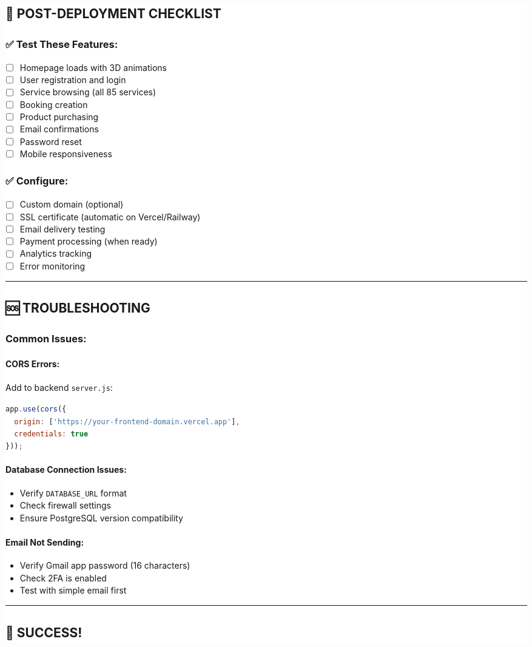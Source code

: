 
## 🌟 **POST-DEPLOYMENT CHECKLIST**

### **✅ Test These Features:**
- [ ] Homepage loads with 3D animations
- [ ] User registration and login
- [ ] Service browsing (all 85 services)
- [ ] Booking creation
- [ ] Product purchasing
- [ ] Email confirmations
- [ ] Password reset
- [ ] Mobile responsiveness

### **✅ Configure:**
- [ ] Custom domain (optional)
- [ ] SSL certificate (automatic on Vercel/Railway)
- [ ] Email delivery testing
- [ ] Payment processing (when ready)
- [ ] Analytics tracking
- [ ] Error monitoring

---

## 🆘 **TROUBLESHOOTING**

### **Common Issues:**

#### **CORS Errors:**
Add to backend `server.js`:
```javascript
app.use(cors({
  origin: ['https://your-frontend-domain.vercel.app'],
  credentials: true
}));
```

#### **Database Connection Issues:**
- Verify `DATABASE_URL` format
- Check firewall settings
- Ensure PostgreSQL version compatibility

#### **Email Not Sending:**
- Verify Gmail app password (16 characters)
- Check 2FA is enabled
- Test with simple email first

---

## 🎉 **SUCCESS!**

